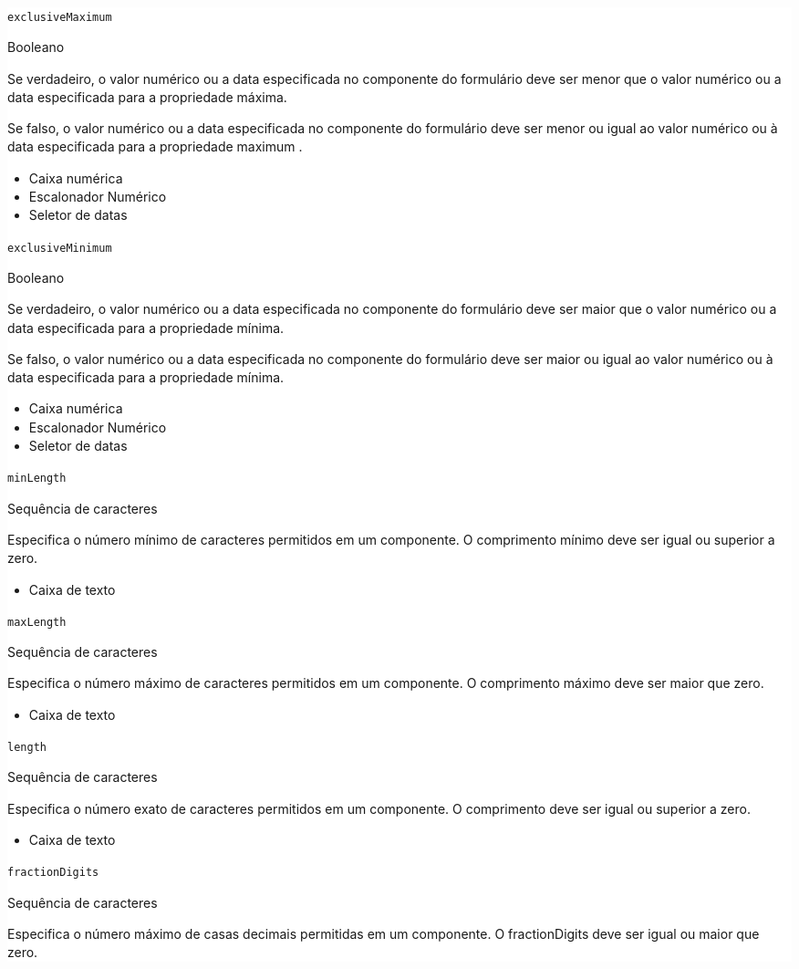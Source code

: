   <tr>
   <td><p><code>exclusiveMaximum</code></p> </td>
   <td><p>Booleano</p> </td>
   <td><p>Se verdadeiro, o valor numérico ou a data especificada no componente do formulário deve ser menor que o valor numérico ou a data especificada para a propriedade máxima.</p> <p>Se falso, o valor numérico ou a data especificada no componente do formulário deve ser menor ou igual ao valor numérico ou à data especificada para a propriedade maximum .</p> </td>
   <td>
    <ul>
     <li>Caixa numérica</li>
     <li>Escalonador Numérico</li>
     <li>Seletor de datas</li>
    </ul> </td>
  </tr>
  <tr>
   <td><p><code>exclusiveMinimum</code></p> </td>
   <td><p>Booleano</p> </td>
   <td><p>Se verdadeiro, o valor numérico ou a data especificada no componente do formulário deve ser maior que o valor numérico ou a data especificada para a propriedade mínima.</p> <p>Se falso, o valor numérico ou a data especificada no componente do formulário deve ser maior ou igual ao valor numérico ou à data especificada para a propriedade mínima.</p> </td>
   <td>
    <ul>
     <li>Caixa numérica</li>
     <li>Escalonador Numérico</li>
     <li>Seletor de datas</li>
    </ul> </td>
  </tr>
  <tr>
   <td><p><code>minLength</code></p> </td>
   <td><p>Sequência de caracteres</p> </td>
   <td><p>Especifica o número mínimo de caracteres permitidos em um componente. O comprimento mínimo deve ser igual ou superior a zero.</p> </td>
   <td>
    <ul>
     <li>Caixa de texto</li>
    </ul> </td>
  </tr>
  <tr>
   <td><p><code>maxLength</code></p> </td>
   <td><p>Sequência de caracteres</p> </td>
   <td><p>Especifica o número máximo de caracteres permitidos em um componente. O comprimento máximo deve ser maior que zero.</p> </td>
   <td>
    <ul>
     <li>Caixa de texto</li>
    </ul> </td>
  </tr>
  <tr>
   <td><p><code>length</code></p> </td>
   <td><p>Sequência de caracteres</p> </td>
   <td><p>Especifica o número exato de caracteres permitidos em um componente. O comprimento deve ser igual ou superior a zero.</p> </td>
   <td>
    <ul>
     <li>Caixa de texto</li>
    </ul> </td>
  </tr>
  <tr>
   <td><p><code>fractionDigits</code></p> </td>
   <td><p>Sequência de caracteres</p> </td>
   <td><p>Especifica o número máximo de casas decimais permitidas em um componente. O fractionDigits deve ser igual ou maior que zero.</p> </td>
   <td>
